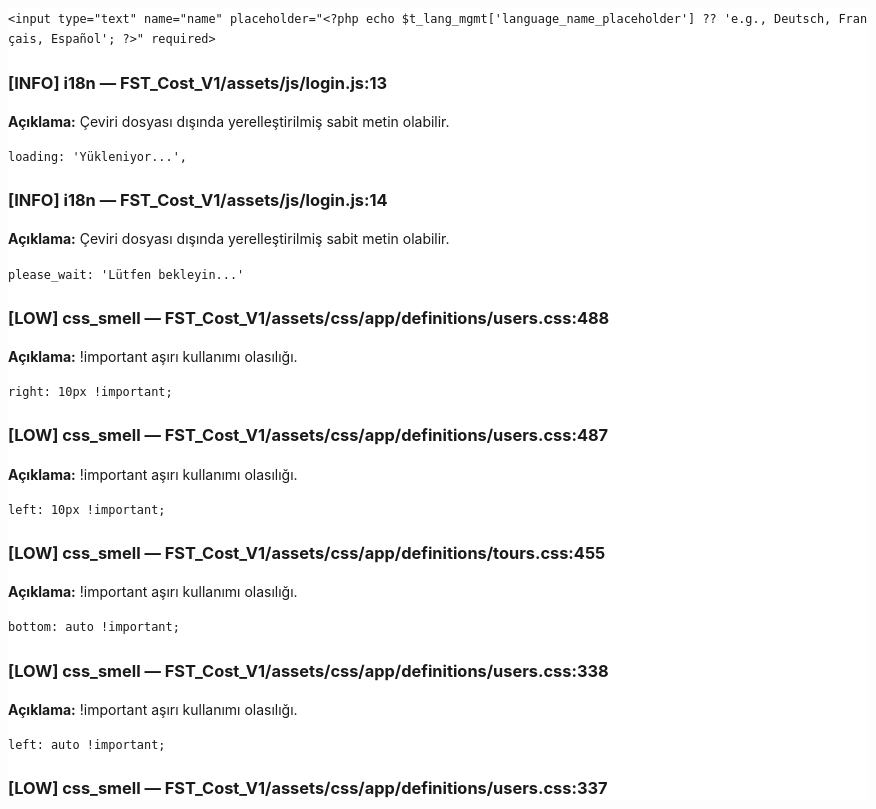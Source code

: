 ```
<input type="text" name="name" placeholder="<?php echo $t_lang_mgmt['language_name_placeholder'] ?? 'e.g., Deutsch, Français, Español'; ?>" required>
```

### [INFO] i18n — FST_Cost_V1/assets/js/login.js:13

**Açıklama:** Çeviri dosyası dışında yerelleştirilmiş sabit metin olabilir.

```
loading: 'Yükleniyor...',
```

### [INFO] i18n — FST_Cost_V1/assets/js/login.js:14

**Açıklama:** Çeviri dosyası dışında yerelleştirilmiş sabit metin olabilir.

```
please_wait: 'Lütfen bekleyin...'
```

### [LOW] css_smell — FST_Cost_V1/assets/css/app/definitions/users.css:488

**Açıklama:** !important aşırı kullanımı olasılığı.

```
right: 10px !important;
```

### [LOW] css_smell — FST_Cost_V1/assets/css/app/definitions/users.css:487

**Açıklama:** !important aşırı kullanımı olasılığı.

```
left: 10px !important;
```

### [LOW] css_smell — FST_Cost_V1/assets/css/app/definitions/tours.css:455

**Açıklama:** !important aşırı kullanımı olasılığı.

```
bottom: auto !important;
```

### [LOW] css_smell — FST_Cost_V1/assets/css/app/definitions/users.css:338

**Açıklama:** !important aşırı kullanımı olasılığı.

```
left: auto !important;
```

### [LOW] css_smell — FST_Cost_V1/assets/css/app/definitions/users.css:337
